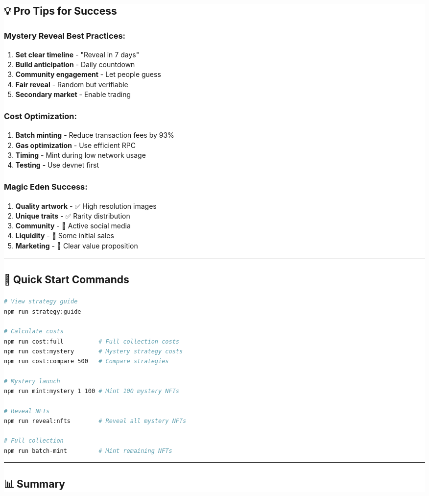 
## 💡 **Pro Tips for Success**

### **Mystery Reveal Best Practices:**
1. **Set clear timeline** - "Reveal in 7 days"
2. **Build anticipation** - Daily countdown
3. **Community engagement** - Let people guess
4. **Fair reveal** - Random but verifiable
5. **Secondary market** - Enable trading

### **Cost Optimization:**
1. **Batch minting** - Reduce transaction fees by 93%
2. **Gas optimization** - Use efficient RPC
3. **Timing** - Mint during low network usage
4. **Testing** - Use devnet first

### **Magic Eden Success:**
1. **Quality artwork** - ✅ High resolution images
2. **Unique traits** - ✅ Rarity distribution
3. **Community** - 🔄 Active social media
4. **Liquidity** - 🔄 Some initial sales
5. **Marketing** - 🔄 Clear value proposition

---

## 🎯 **Quick Start Commands**

```bash
# View strategy guide
npm run strategy:guide

# Calculate costs
npm run cost:full          # Full collection costs
npm run cost:mystery       # Mystery strategy costs
npm run cost:compare 500   # Compare strategies

# Mystery launch
npm run mint:mystery 1 100 # Mint 100 mystery NFTs

# Reveal NFTs
npm run reveal:nfts        # Reveal all mystery NFTs

# Full collection
npm run batch-mint         # Mint remaining NFTs
```

---

## 📊 **Summary**
